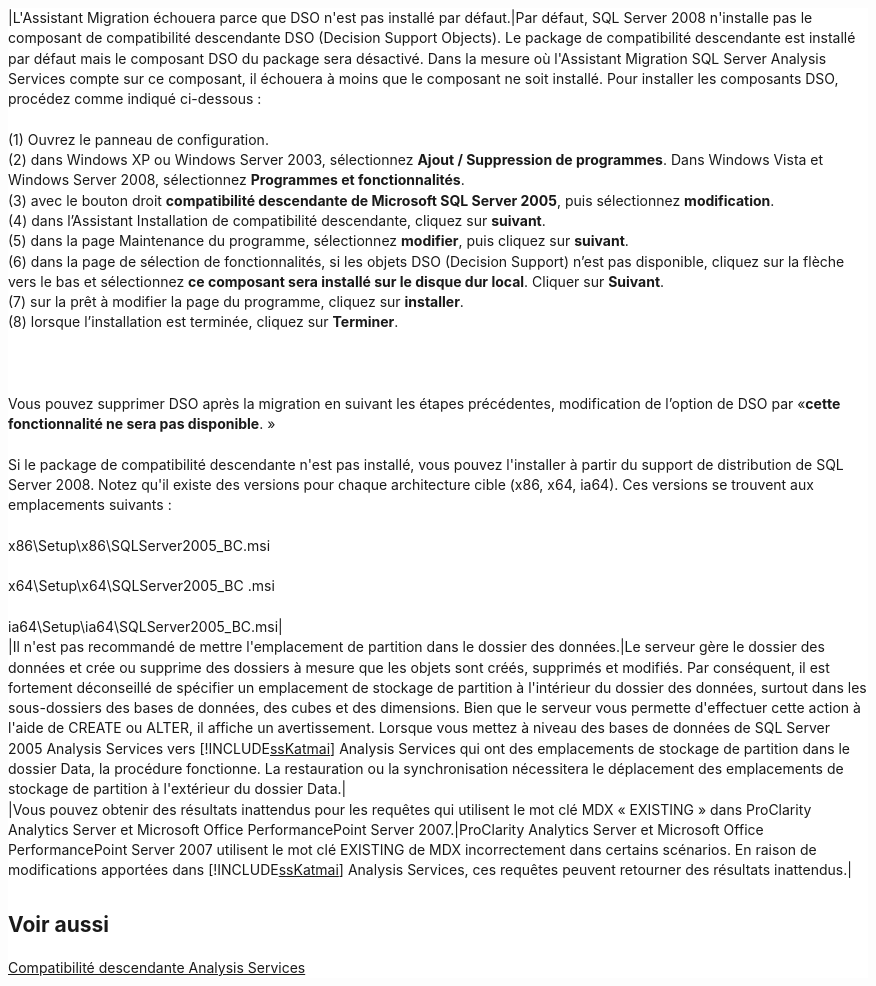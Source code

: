 |L'Assistant Migration échouera parce que DSO n'est pas installé par défaut.|Par défaut, SQL Server 2008 n'installe pas le composant de compatibilité descendante DSO (Decision Support Objects). Le package de compatibilité descendante est installé par défaut mais le composant DSO du package sera désactivé. Dans la mesure où l'Assistant Migration SQL Server Analysis Services compte sur ce composant, il échouera à moins que le composant ne soit installé. Pour installer les composants DSO, procédez comme indiqué ci-dessous :<br /><br /> (1) Ouvrez le panneau de configuration.<br />(2) dans Windows XP ou Windows Server 2003, sélectionnez **Ajout / Suppression de programmes**. Dans Windows Vista et Windows Server 2008, sélectionnez **Programmes et fonctionnalités**.<br />(3) avec le bouton droit **compatibilité descendante de Microsoft SQL Server 2005**, puis sélectionnez **modification**.<br />(4) dans l’Assistant Installation de compatibilité descendante, cliquez sur **suivant**.<br />(5) dans la page Maintenance du programme, sélectionnez **modifier**, puis cliquez sur **suivant**.<br />(6) dans la page de sélection de fonctionnalités, si les objets DSO (Decision Support) n’est pas disponible, cliquez sur la flèche vers le bas et sélectionnez **ce composant sera installé sur le disque dur local**. Cliquer sur **Suivant**.<br />(7) sur la prêt à modifier la page du programme, cliquez sur **installer**.<br />(8) lorsque l’installation est terminée, cliquez sur **Terminer**.<br /><br /> <br /><br /> Vous pouvez supprimer DSO après la migration en suivant les étapes précédentes, modification de l’option de DSO par «**cette fonctionnalité ne sera pas disponible**. »<br /><br /> Si le package de compatibilité descendante n'est pas installé, vous pouvez l'installer à partir du support de distribution de SQL Server 2008. Notez qu'il existe des versions pour chaque architecture cible (x86, x64, ia64). Ces versions se trouvent aux emplacements suivants :<br /><br /> x86\Setup\x86\SQLServer2005_BC.msi<br /><br /> x64\Setup\x64\SQLServer2005_BC .msi<br /><br /> ia64\Setup\ia64\SQLServer2005_BC.msi|  
|Il n'est pas recommandé de mettre l'emplacement de partition dans le dossier des données.|Le serveur gère le dossier des données et crée ou supprime des dossiers à mesure que les objets sont créés, supprimés et modifiés. Par conséquent, il est fortement déconseillé de spécifier un emplacement de stockage de partition à l'intérieur du dossier des données, surtout dans les sous-dossiers des bases de données, des cubes et des dimensions. Bien que le serveur vous permette d'effectuer cette action à l'aide de CREATE ou ALTER, il affiche un avertissement. Lorsque vous mettez à niveau des bases de données de SQL Server 2005 Analysis Services vers [!INCLUDE[ssKatmai](../includes/sskatmai-md.md)] Analysis Services qui ont des emplacements de stockage de partition dans le dossier Data, la procédure fonctionne. La restauration ou la synchronisation nécessitera le déplacement des emplacements de stockage de partition à l'extérieur du dossier Data.|  
|Vous pouvez obtenir des résultats inattendus pour les requêtes qui utilisent le mot clé MDX « EXISTING » dans ProClarity Analytics Server et Microsoft Office PerformancePoint Server 2007.|ProClarity Analytics Server et Microsoft Office PerformancePoint Server 2007 utilisent le mot clé EXISTING de MDX incorrectement dans certains scénarios. En raison de modifications apportées dans [!INCLUDE[ssKatmai](../includes/sskatmai-md.md)] Analysis Services, ces requêtes peuvent retourner des résultats inattendus.|  
  
## <a name="see-also"></a>Voir aussi  
 [Compatibilité descendante Analysis Services](analysis-services-backward-compatibility.md)  
  
  
